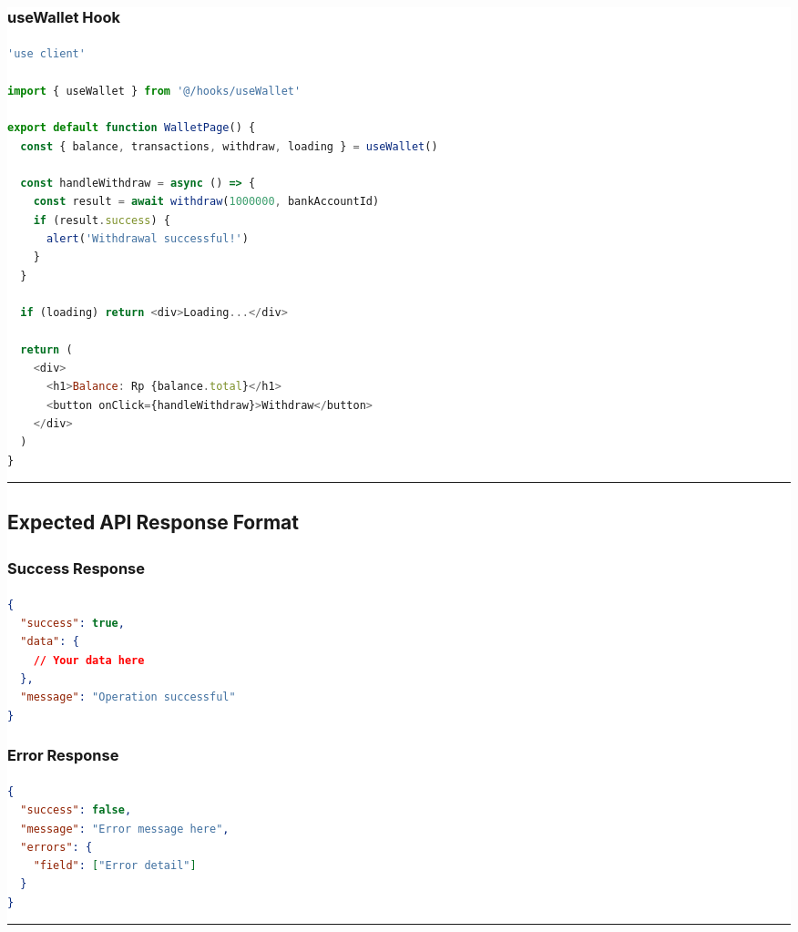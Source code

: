```javascript
```

### useWallet Hook

```javascript
'use client'

import { useWallet } from '@/hooks/useWallet'

export default function WalletPage() {
  const { balance, transactions, withdraw, loading } = useWallet()

  const handleWithdraw = async () => {
    const result = await withdraw(1000000, bankAccountId)
    if (result.success) {
      alert('Withdrawal successful!')
    }
  }

  if (loading) return <div>Loading...</div>

  return (
    <div>
      <h1>Balance: Rp {balance.total}</h1>
      <button onClick={handleWithdraw}>Withdraw</button>
    </div>
  )
}
```

---

## Expected API Response Format

### Success Response

```json
{
  "success": true,
  "data": {
    // Your data here
  },
  "message": "Operation successful"
}
```

### Error Response

```json
{
  "success": false,
  "message": "Error message here",
  "errors": {
    "field": ["Error detail"]
  }
}
```

---